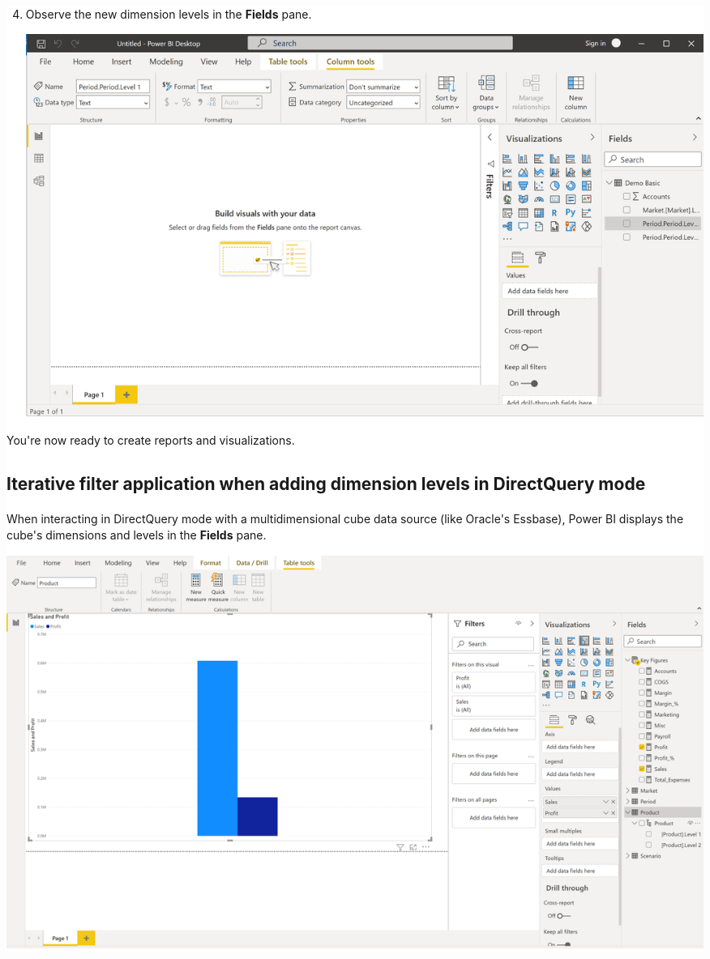 4. Observe the new dimension levels in the **Fields** pane.

   [ ![Observe the new dimensions](./media/essbase/iterative-import-observe-the-new-dimensions.png) ](./media/essbase/iterative-import-observe-the-new-dimensions.png#lightbox)

You're now ready to create reports and visualizations.

## Iterative filter application when adding dimension levels in DirectQuery mode

When interacting in DirectQuery mode with a multidimensional cube data source (like Oracle's Essbase), Power BI displays the cube's dimensions and levels in the **Fields** pane.

[ ![Dimension and levels](./media/essbase/iterative-DQ-dimensions-and-levels.png) ](./media/essbase/iterative-DQ-dimensions-and-levels.png#lightbox)
